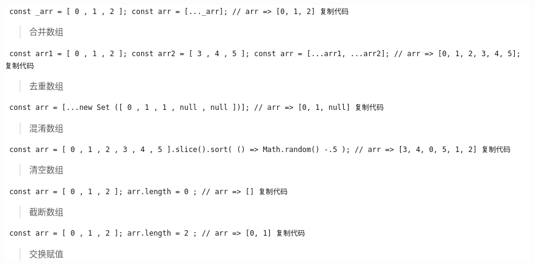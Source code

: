 ` const _arr = [ 0 , 1 , 2 ]; const arr = [..._arr]; // arr => [0, 1, 2] 复制代码`
> 
> 
> 
> 
> 合并数组
> 
> 

` const arr1 = [ 0 , 1 , 2 ]; const arr2 = [ 3 , 4 , 5 ]; const arr = [...arr1, ...arr2]; // arr => [0, 1, 2, 3, 4, 5]; 复制代码`
> 
> 
> 
> 
> 去重数组
> 
> 

` const arr = [...new Set ([ 0 , 1 , 1 , null , null ])]; // arr => [0, 1, null] 复制代码`
> 
> 
> 
> 
> 混淆数组
> 
> 

` const arr = [ 0 , 1 , 2 , 3 , 4 , 5 ].slice().sort( () => Math.random() -.5 ); // arr => [3, 4, 0, 5, 1, 2] 复制代码`
> 
> 
> 
> 
> 清空数组
> 
> 

` const arr = [ 0 , 1 , 2 ]; arr.length = 0 ; // arr => [] 复制代码`
> 
> 
> 
> 截断数组
> 
> 

` const arr = [ 0 , 1 , 2 ]; arr.length = 2 ; // arr => [0, 1] 复制代码`
> 
> 
> 
> 交换赋值
> 
> 
